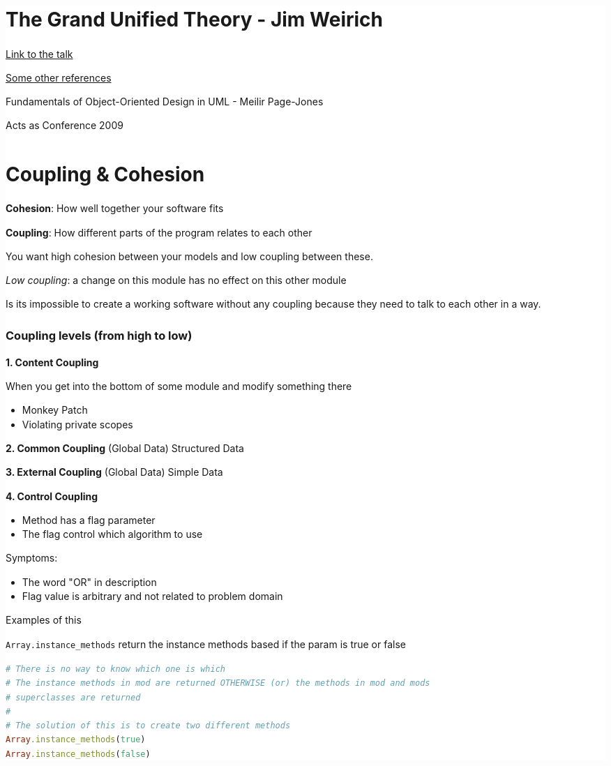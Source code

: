 # The Grand Unified Theory - Jim Weirich

[Link to the talk](https://www.youtube.com/watch?v=NLT7Qcn_PmI)

[Some other references](https://dzone.com/articles/about-connascence)

Fundamentals of Object-Oriented Design in UML - Meilir Page-Jones

Acts as Conference 2009

# Coupling & Cohesion

**Cohesion**: How well together your software fits

**Coupling**: How different parts of the program relates to each other

You want high cohesion between your models and low coupling between these.

_Low coupling_: a change on this module has no effect on this other module

Is its impossible to create a working software without any coupling because they need to
talk to each other in a way.

### Coupling levels (from high to low)

**1. Content Coupling**

When you get into the bottom of some module and modify something there
- Monkey Patch
- Violating private scopes

**2. Common Coupling** (Global Data) Structured Data

**3. External Coupling** (Global Data) Simple Data

**4. Control Coupling**
- Method has a flag parameter
- The flag control which algorithm to use

Symptoms:
- The word "OR" in description
- Flag value is arbitrary and not related to problem domain

Examples of this

`Array.instance_methods` return the instance methods based if the param is true or false

```ruby
# There is no way to know which one is which
# The instance methods in mod are returned OTHERWISE (or) the methods in mod and mods
# superclasses are returned
#
# The solution of this is to create two different methods
Array.instance_methods(true)
Array.instance_methods(false)
```
